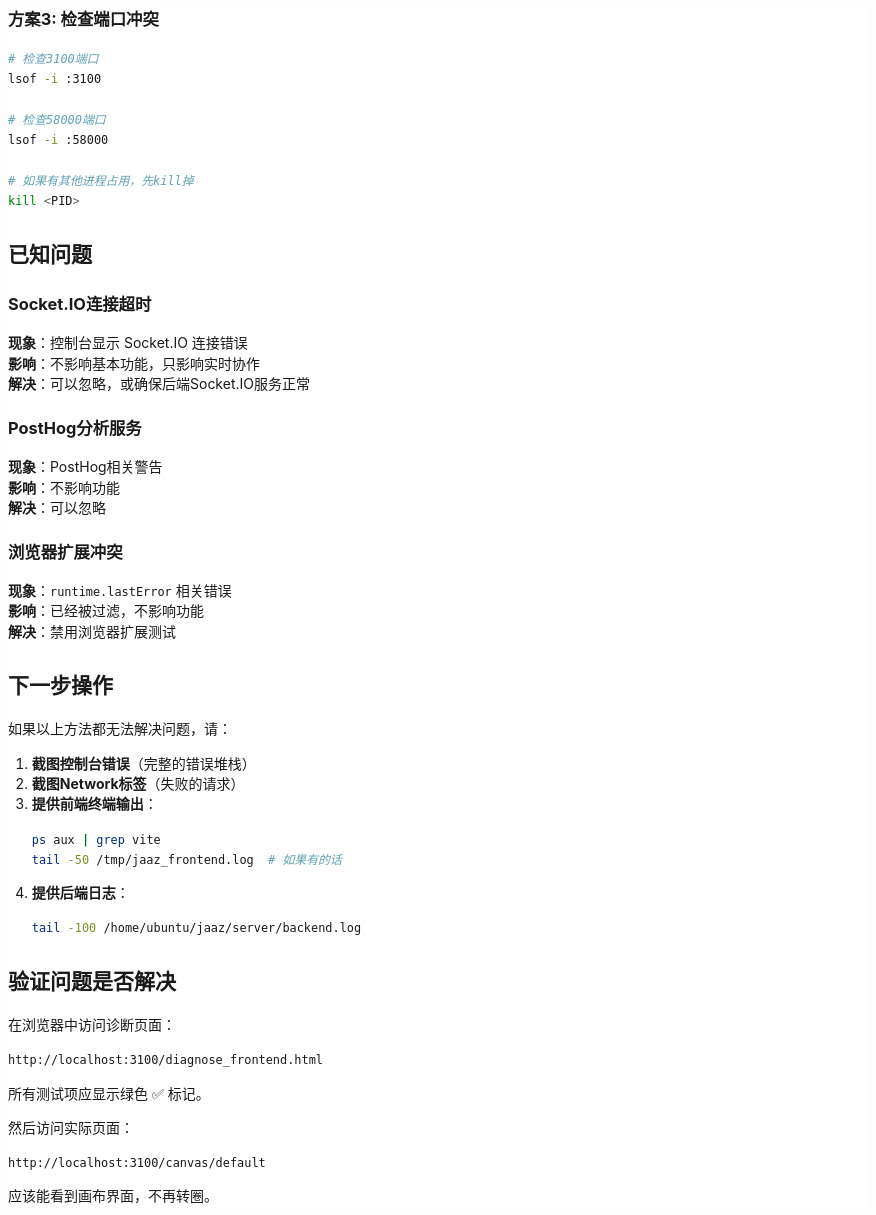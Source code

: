 ### 方案3: 检查端口冲突

```bash
# 检查3100端口
lsof -i :3100

# 检查58000端口  
lsof -i :58000

# 如果有其他进程占用，先kill掉
kill <PID>
```

## 已知问题

### Socket.IO连接超时
**现象**：控制台显示 Socket.IO 连接错误  
**影响**：不影响基本功能，只影响实时协作  
**解决**：可以忽略，或确保后端Socket.IO服务正常

### PostHog分析服务
**现象**：PostHog相关警告  
**影响**：不影响功能  
**解决**：可以忽略

### 浏览器扩展冲突
**现象**：`runtime.lastError` 相关错误  
**影响**：已经被过滤，不影响功能  
**解决**：禁用浏览器扩展测试

## 下一步操作

如果以上方法都无法解决问题，请：

1. **截图控制台错误**（完整的错误堆栈）
2. **截图Network标签**（失败的请求）
3. **提供前端终端输出**：
   ```bash
   ps aux | grep vite
   tail -50 /tmp/jaaz_frontend.log  # 如果有的话
   ```
4. **提供后端日志**：
   ```bash
   tail -100 /home/ubuntu/jaaz/server/backend.log
   ```

## 验证问题是否解决

在浏览器中访问诊断页面：
```
http://localhost:3100/diagnose_frontend.html
```

所有测试项应显示绿色 ✅ 标记。

然后访问实际页面：
```
http://localhost:3100/canvas/default
```

应该能看到画布界面，不再转圈。





